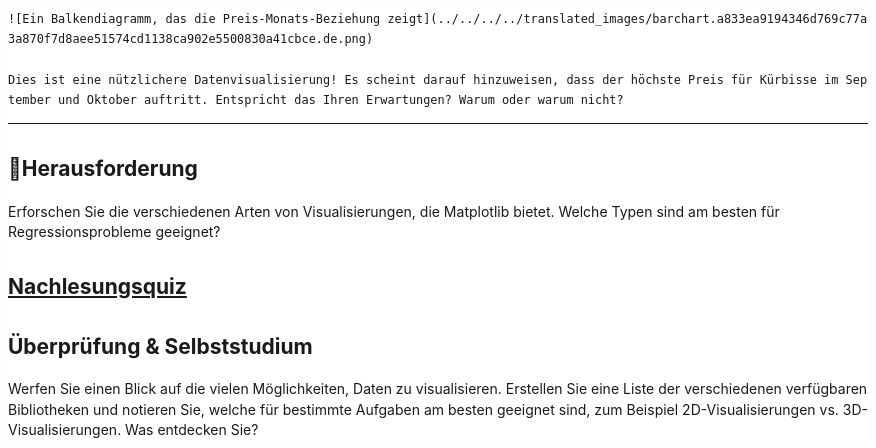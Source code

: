     ![Ein Balkendiagramm, das die Preis-Monats-Beziehung zeigt](../../../../translated_images/barchart.a833ea9194346d769c77a3a870f7d8aee51574cd1138ca902e5500830a41cbce.de.png)

    Dies ist eine nützlichere Datenvisualisierung! Es scheint darauf hinzuweisen, dass der höchste Preis für Kürbisse im September und Oktober auftritt. Entspricht das Ihren Erwartungen? Warum oder warum nicht?

---

## 🚀Herausforderung

Erforschen Sie die verschiedenen Arten von Visualisierungen, die Matplotlib bietet. Welche Typen sind am besten für Regressionsprobleme geeignet?

## [Nachlesungsquiz](https://gray-sand-07a10f403.1.azurestaticapps.net/quiz/12/)

## Überprüfung & Selbststudium

Werfen Sie einen Blick auf die vielen Möglichkeiten, Daten zu visualisieren. Erstellen Sie eine Liste der verschiedenen verfügbaren Bibliotheken und notieren Sie, welche für bestimmte Aufgaben am besten geeignet sind, zum Beispiel 2D-Visualisierungen vs. 3D-Visualisierungen. Was entdecken Sie?

